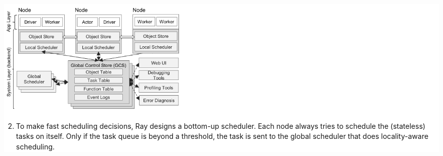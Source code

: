 <img src="assets/figs/ray-arch.png" width=350>

2. To make fast scheduling decisions, Ray designs a bottom-up scheduler. Each
node always tries to schedule the (stateless) tasks on itself. Only if the task 
queue is beyond a threshold, the task is sent to the global scheduler that does
locality-aware scheduling.
